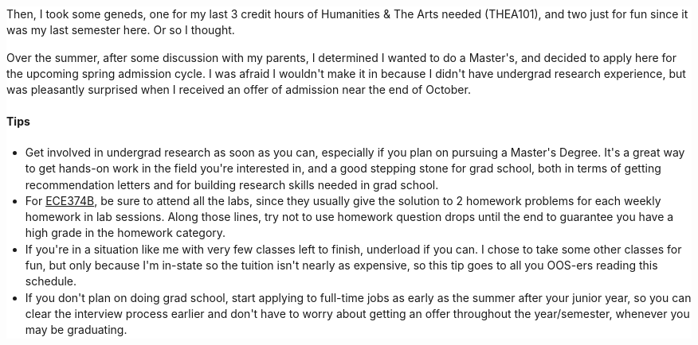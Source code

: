 Then, I took some geneds, one for my last 3 credit hours of Humanities & The Arts needed (THEA101), and two just for fun since it was my last semester here. Or so I thought.

Over the summer, after some discussion with my parents, I determined I wanted to do a Master's, and decided to apply here for the upcoming spring admission cycle. I was afraid I wouldn't make it in because I didn't have undergrad research experience, but was pleasantly surprised when I received an offer of admission near the end of October.

#### Tips

- Get involved in undergrad research as soon as you can, especially if you plan on pursuing a Master's Degree. It's a great way to get hands-on work in the field you're interested in, and a good stepping stone for grad school, both in terms of getting recommendation letters and for building research skills needed in grad school.
- For [ECE374B](../../Course%20Wiki/ECE%20Course%20Offerings/ECE374B.md), be sure to attend all the labs, since they usually give the solution to 2 homework problems for each weekly homework in lab sessions. Along those lines, try not to use homework question drops until the end to guarantee you have a high grade in the homework category.
- If you're in a situation like me with very few classes left to finish, underload if you can. I chose to take some other classes for fun, but only because I'm in-state so the tuition isn't nearly as expensive, so this tip goes to all you OOS-ers reading this schedule.
- If you don't plan on doing grad school, start applying to full-time jobs as early as the summer after your junior year, so you can clear the interview process earlier and don't have to worry about getting an offer throughout the year/semester, whenever you may be graduating.
